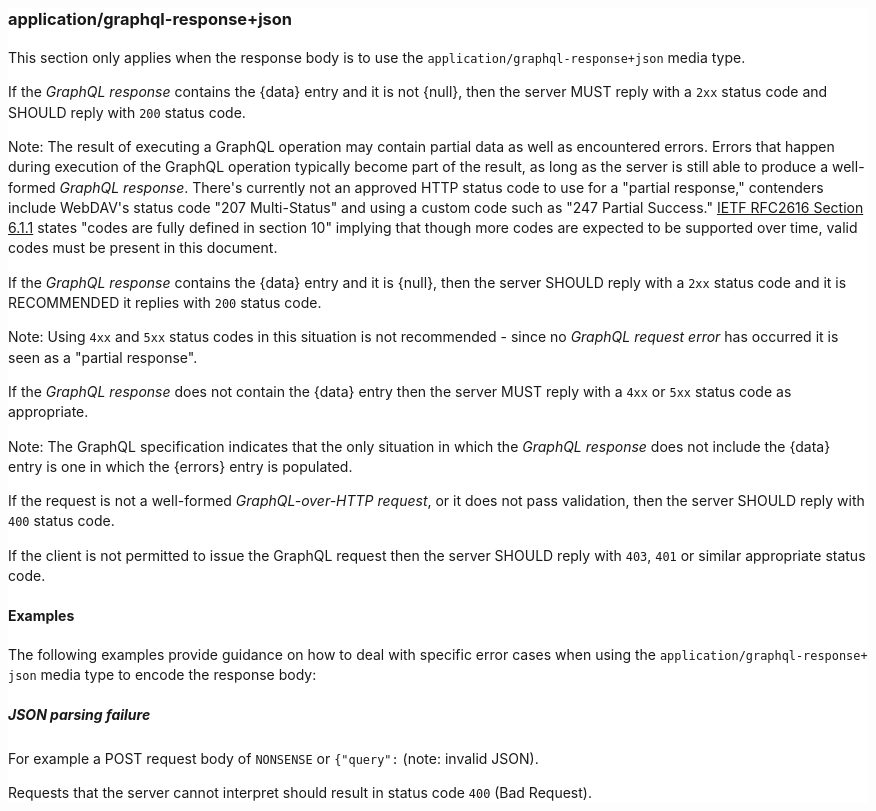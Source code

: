 

### application/graphql-response+json

This section only applies when the response body is to use the
`application/graphql-response+json` media type.

If the _GraphQL response_ contains the {data} entry and it is not {null}, then
the server MUST reply with a `2xx` status code and SHOULD reply with `200`
status code.

Note: The result of executing a GraphQL operation may contain partial data as
well as encountered errors. Errors that happen during execution of the GraphQL
operation typically become part of the result, as long as the server is still
able to produce a well-formed _GraphQL response_. There's currently not an
approved HTTP status code to use for a "partial response," contenders include
WebDAV's status code "207 Multi-Status" and using a custom code such as "247
Partial Success."
[IETF RFC2616 Section 6.1.1](https://datatracker.ietf.org/doc/html/rfc2616#section-6.1.1)
states "codes are fully defined in section 10" implying that though more codes
are expected to be supported over time, valid codes must be present in this
document.

If the _GraphQL response_ contains the {data} entry and it is {null}, then the
server SHOULD reply with a `2xx` status code and it is RECOMMENDED it replies
with `200` status code.

Note: Using `4xx` and `5xx` status codes in this situation is not recommended -
since no _GraphQL request error_ has occurred it is seen as a "partial
response".

If the _GraphQL response_ does not contain the {data} entry then the server MUST
reply with a `4xx` or `5xx` status code as appropriate.

Note: The GraphQL specification indicates that the only situation in which the
_GraphQL response_ does not include the {data} entry is one in which the
{errors} entry is populated.

If the request is not a well-formed _GraphQL-over-HTTP request_, or it does not
pass validation, then the server SHOULD reply with `400` status code.

If the client is not permitted to issue the GraphQL request then the server
SHOULD reply with `403`, `401` or similar appropriate status code.

#### Examples

The following examples provide guidance on how to deal with specific error cases
when using the `application/graphql-response+json` media type to encode the
response body:

##### JSON parsing failure

For example a POST request body of `NONSENSE` or `{"query":` (note: invalid
JSON).

Requests that the server cannot interpret should result in status code `400`
(Bad Request).
